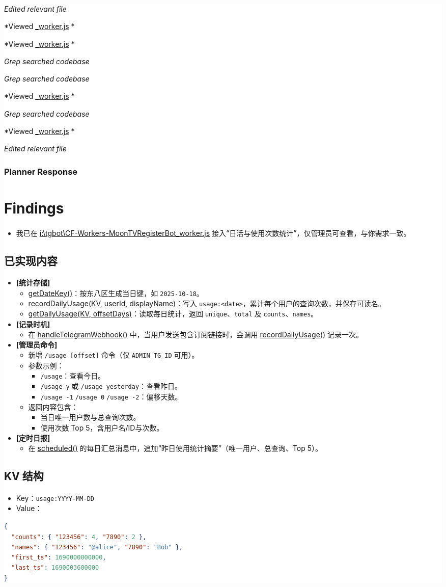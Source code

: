 *Edited relevant file*

*Viewed [_worker.js](file:///i:/tgbot/CF-Workers-MoonTVRegisterBot/_worker.js) *

*Viewed [_worker.js](file:///i:/tgbot/CF-Workers-MoonTVRegisterBot/_worker.js) *

*Grep searched codebase*

*Grep searched codebase*

*Viewed [_worker.js](file:///i:/tgbot/CF-Workers-MoonTVRegisterBot/_worker.js) *

*Grep searched codebase*

*Viewed [_worker.js](file:///i:/tgbot/CF-Workers-MoonTVRegisterBot/_worker.js) *

*Edited relevant file*

### Planner Response

# Findings
- 我已在 [i:\tgbot\CF-Workers-MoonTVRegisterBot\_worker.js](cci:7://file:///i:/tgbot/CF-Workers-MoonTVRegisterBot/_worker.js:0:0-0:0) 接入“日活与使用次数统计”，仅管理员可查看，与你需求一致。

## 已实现内容
- **[统计存储]**
  - [getDateKey()](cci:1://file:///i:/tgbot/CF-Workers-MoonTVRegisterBot/_worker.js:160:0-168:1)：按东八区生成当日键，如 `2025-10-18`。
  - [recordDailyUsage(KV, userId, displayName)](cci:1://file:///i:/tgbot/CF-Workers-MoonTVRegisterBot/_worker.js:170:0-182:1)：写入 `usage:<date>`，累计每个用户的查询次数，并保存可读名。
  - [getDailyUsage(KV, offsetDays)](cci:1://file:///i:/tgbot/CF-Workers-MoonTVRegisterBot/_worker.js:184:0-197:1)：读取每日统计，返回 `unique`、`total` 及 `counts`、`names`。
- **[记录时机]**
  - 在 [handleTelegramWebhook()](cci:1://file:///i:/tgbot/CF-Workers-MoonTVRegisterBot/_worker.js:1090:0-1292:1) 中，当用户发送包含订阅链接时，会调用 [recordDailyUsage()](cci:1://file:///i:/tgbot/CF-Workers-MoonTVRegisterBot/_worker.js:170:0-182:1) 记录一次。
- **[管理员命令]**
  - 新增 `/usage [offset]` 命令（仅 `ADMIN_TG_ID` 可用）。
  - 参数示例：
    - `/usage`：查看今日。
    - `/usage y` 或 `/usage yesterday`：查看昨日。
    - `/usage -1` `/usage 0` `/usage -2`：偏移天数。
  - 返回内容包含：
    - 当日唯一用户数与总查询次数。
    - 使用次数 Top 5，含用户名/ID与次数。
- **[定时日报]**
  - 在 [scheduled()](cci:1://file:///i:/tgbot/CF-Workers-MoonTVRegisterBot/_worker.js:675:4-696:5) 的每日汇总消息中，追加“昨日使用统计摘要”（唯一用户、总查询、Top 5）。

## KV 结构
- Key：`usage:YYYY-MM-DD`
- Value：
```json
{
  "counts": { "123456": 4, "7890": 2 },
  "names": { "123456": "@alice", "7890": "Bob" },
  "first_ts": 1690000000000,
  "last_ts": 1690003600000
}
```
